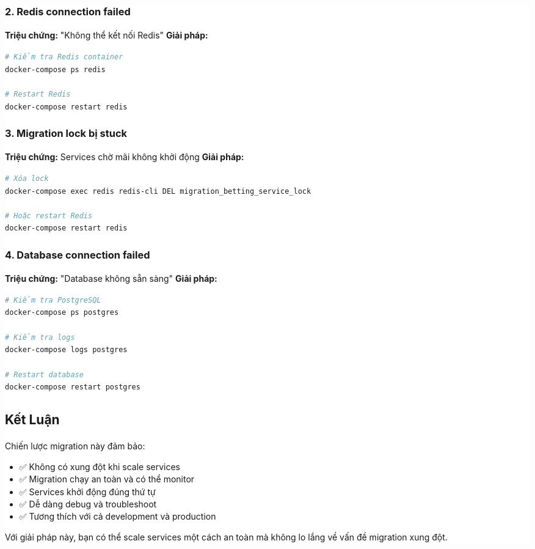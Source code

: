 ### 2. Redis connection failed
**Triệu chứng:** "Không thể kết nối Redis"
**Giải pháp:**
```bash
# Kiểm tra Redis container
docker-compose ps redis

# Restart Redis
docker-compose restart redis
```

### 3. Migration lock bị stuck
**Triệu chứng:** Services chờ mãi không khởi động
**Giải pháp:**
```bash
# Xóa lock
docker-compose exec redis redis-cli DEL migration_betting_service_lock

# Hoặc restart Redis
docker-compose restart redis
```

### 4. Database connection failed
**Triệu chứng:** "Database không sẵn sàng"
**Giải pháp:**
```bash
# Kiểm tra PostgreSQL
docker-compose ps postgres

# Kiểm tra logs
docker-compose logs postgres

# Restart database
docker-compose restart postgres
```

## Kết Luận

Chiến lược migration này đảm bảo:
- ✅ Không có xung đột khi scale services
- ✅ Migration chạy an toàn và có thể monitor
- ✅ Services khởi động đúng thứ tự
- ✅ Dễ dàng debug và troubleshoot
- ✅ Tương thích với cả development và production

Với giải pháp này, bạn có thể scale services một cách an toàn mà không lo lắng về vấn đề migration xung đột.
